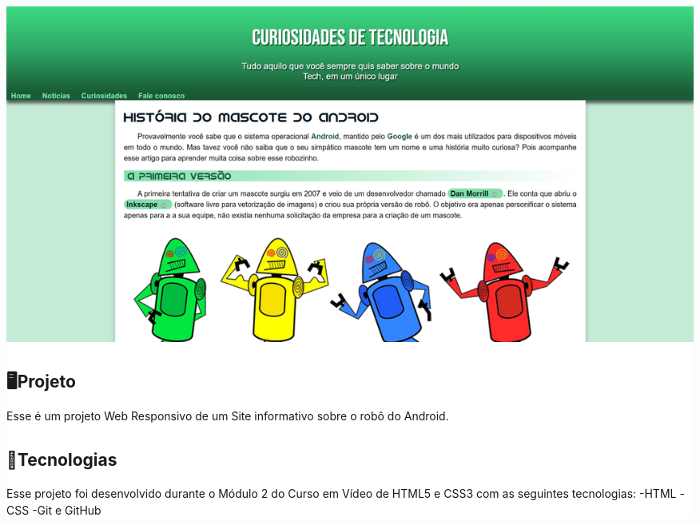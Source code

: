 <p align="center">
  <img src="imagens/site-android.png" alt="Demonstração do projeto" width="100%"/>
</p>

## 🖥️Projeto
Esse é um projeto Web Responsivo de um Site informativo sobre o robô do Android.

## 🚀Tecnologias
Esse projeto foi desenvolvido durante o Módulo 2 do Curso em Vídeo de HTML5 e CSS3 com as seguintes tecnologias:
-HTML
-CSS
-Git e GitHub